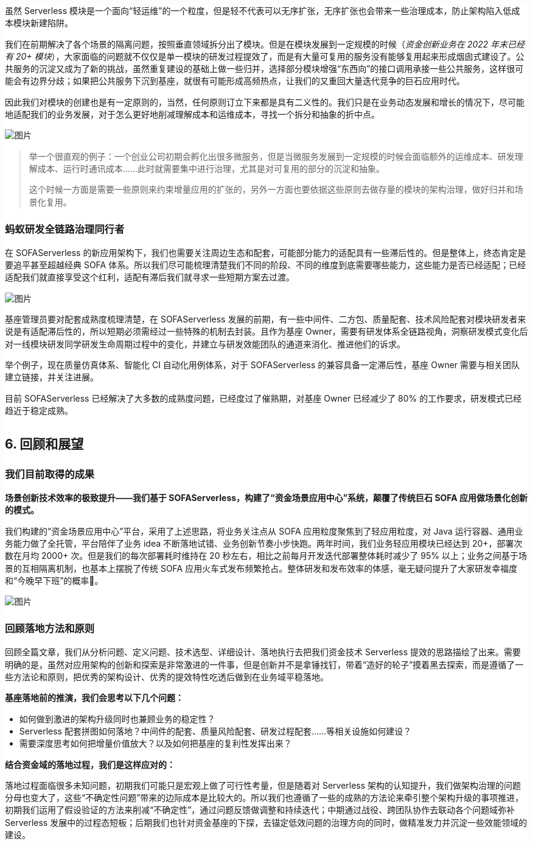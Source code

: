 虽然 Serverless 模块是一个面向“轻运维”的一个粒度，但是轻不代表可以无序扩张，无序扩张也会带来一些治理成本，防止架构陷入低成本模块新建陷阱。

我们在前期解决了各个场景的隔离问题，按照垂直领域拆分出了模块。但是在模块发展到一定规模的时候（*资金创新业务在 2022 年末已经有 20+ 模块*），大家面临的问题就不仅仅是单一模块的研发过程提效了，而是有大量可复用的服务没有能够复用起来形成烟囱式建设了。公共服务的沉淀又成为了新的挑战，虽然重复建设的基础上做一些归并，选择部分模块增强“东西向”的接口调用承接一些公共服务，这样很可能会有边界分歧；如果把公共服务下沉到基座，就很有可能形成高频热点，让我们的又重回大量迭代竞争的巨石应用时代。

因此我们对模块的创建也是有一定原则的，当然，任何原则订立下来都是具有二义性的。我们只是在业务动态发展和增长的情况下，尽可能地适配我们的业务发展，对于怎么更好地削减理解成本和运维成本，寻找一个拆分和抽象的折中点。

![图片](https://mdn.alipayobjects.com/huamei_soxoym/afts/img/A*Jdu8Sqv97wQAAAAAAAAAAAAADrGAAQ/original)

> 举一个很直观的例子：一个创业公司初期会孵化出很多微服务，但是当微服务发展到一定规模的时候会面临额外的运维成本、研发理解成本、运行时通讯成本……此时就需要集中进行治理，尤其是对可复用的部分的沉淀和抽象。
> 
> 这个时候一方面是需要一些原则来约束增量应用的扩张的，另外一方面也要依据这些原则去做存量的模块的架构治理，做好归并和场景化复用。

### **蚂蚁研发全链路治理同行者**

在 SOFAServerless 的新应用架构下，我们也需要关注周边生态和配套，可能部分能力的适配具有一些滞后性的。但是整体上，终态肯定是要追平甚至超越经典 SOFA 体系。所以我们尽可能梳理清楚我们不同的阶段、不同的维度到底需要哪些能力，这些能力是否已经适配；已经适配我们就直接享受这个红利，适配有滞后我们就寻求一些短期方案去过渡。

![图片](https://mdn.alipayobjects.com/huamei_soxoym/afts/img/A*wsywQbjaYFkAAAAAAAAAAAAADrGAAQ/original)

基座管理员要对配套成熟度梳理清楚，在 SOFAServerless 发展的前期，有一些中间件、二方包、质量配套、技术风险配套对模块研发者来说是有适配滞后性的，所以短期必须需经过一些特殊的机制去封装。且作为基座 Owner，需要有研发体系全链路视角，洞察研发模式变化后对一线模块研发同学研发生命周期过程中的变化，并建立与研发效能团队的通道来消化、推进他们的诉求。

举个例子，现在质量仿真体系、智能化 CI 自动化用例体系，对于 SOFAServerless 的兼容具备一定滞后性，基座 Owner 需要与相关团队建立链接，并关注进展。

目前 SOFAServerless 已经解决了大多数的成熟度问题，已经度过了催熟期，对基座 Owner 已经减少了 80% 的工作要求，研发模式已经趋近于稳定成熟。

## **6. 回顾和展望**

### **我们目前取得的成果**

**场景创新技术效率的极致提升——我们基于 SOFAServerless，构建了“资金场景应用中心”系统，颠覆了传统巨石 SOFA 应用做场景化创新的模式。**

我们构建的“资金场景应用中心”平台，采用了上述思路，将业务关注点从 SOFA 应用粒度聚焦到了轻应用粒度，对 Java 运行容器、通用业务能力做了全托管，平台陪伴了业务 idea 不断落地试错、业务创新节奏小步快跑。两年时间，我们业务轻应用模块已经达到 20+，部署次数在月均 2000+ 次。但是我们的每次部署耗时维持在 20 秒左右，相比之前每月开发迭代部署整体耗时减少了 95% 以上；业务之间基于场景的互相隔离机制，也基本上摆脱了传统 SOFA 应用火车式发布频繁抢占。整体研发和发布效率的体感，毫无疑问提升了大家研发幸福度和“今晚早下班”的概率👏。

![图片](https://mdn.alipayobjects.com/huamei_soxoym/afts/img/A*FNAdSYATVGoAAAAAAAAAAAAADrGAAQ/original)

### **回顾落地方法和原则**

回顾全篇文章，我们从分析问题、定义问题、技术选型、详细设计、落地执行去把我们资金技术 Serverless 提效的思路描绘了出来。需要明确的是，虽然对应用架构的创新和探索是非常激进的一件事，但是创新并不是拿锤找钉，带着“造好的轮子”摸着黑去探索，而是遵循了一些方法论和原则，把优秀的架构设计、优秀的提效特性吃透后做到在业务域平稳落地。

**基座落地前的推演，我们会思考以下几个问题：**

- 如何做到激进的架构升级同时也兼顾业务的稳定性？
- Serverless 配套拼图如何落地？中间件的配套、质量风险配套、研发过程配套……等相关设施如何建设？
- 需要深度思考如何把增量价值放大？以及如何把基座的复利性发挥出来？

**结合资金域的落地过程，我们是这样应对的：**

落地过程面临很多未知问题，初期我们可能只是宏观上做了可行性考量，但是随着对 Serverless 架构的认知提升，我们做架构治理的问题分母也变大了，这些“不确定性问题”带来的边际成本是比较大的。所以我们也遵循了一些的成熟的方法论来牵引整个架构升级的事项推进，初期我们运用了假设验证的方法来削减“不确定性”，通过问题反馈做调整和持续迭代；中期通过战役、跨团队协作去联动各个问题域弥补 Serverless 发展中的过程态短板；后期我们也针对资金基座的下探，去锚定低效问题的治理方向的同时，做精准发力并沉淀一些效能领域的建设。
